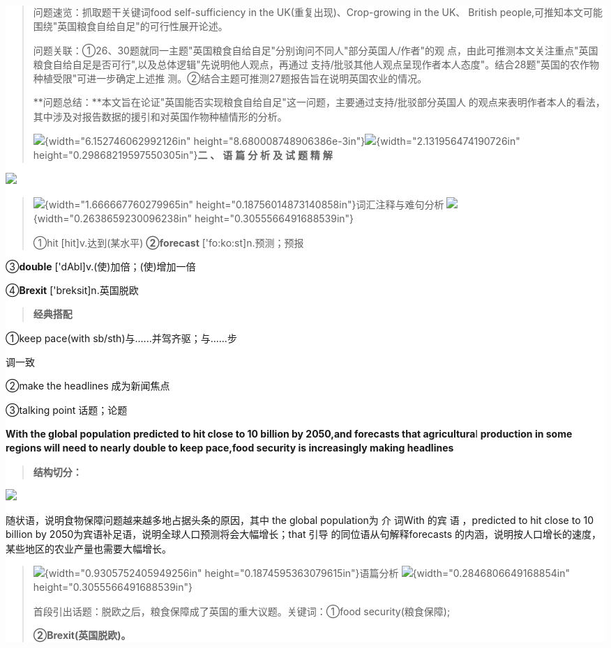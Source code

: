 > 问题速览：抓取题干关键词food self-sufficiency in the
> UK(重复出现)、Crop-growing in the UK、 British
> people,可推知本文可能围绕"英国粮食自给自足"的可行性展开论述。
>
> 问题关联：①26、30题就同一主题"英国粮食自给自足"分别询问不同人"部分英国人/作者"的观
> 点，由此可推测本文关注重点"英国粮食自给自足是否可行",以及总体逻辑"先说明他人观点，再通过
> 支持/批驳其他人观点呈现作者本人态度"。结合28题"英国的农作物种植受限"可进一步确定上述推
> 测。②结合主题可推测27题报告旨在说明英国农业的情况。
>
> **问题总结：**本文旨在论证"英国能否实现粮食自给自足"这一问题，主要通过支持/批驳部分英国人
> 的观点来表明作者本人的看法，其中涉及对报告数据的援引和对英国作物种植情形的分析。
>
> ![](media/image85.jpeg){width="6.152746062992126in"
> height="8.680008748906386e-3in"}![](media/image86.png){width="2.131956474190726in"
> height="0.29868219597550305in"}**二** **、** **语** **篇** **分**
> **析** **及** **试** **题** **精** **解**

![](media/image87.jpeg)

> ![](media/image88.jpeg){width="1.666667760279965in"
> height="0.18756014873140858in"}词汇注释与难句分析
> ![](media/image89.jpeg){width="0.2638659230096238in"
> height="0.3055566491688539in"}
>
> ①hit \[hit\]v.达到(某水平) **②forecast** \[\'fo:ko:st\]n.预测；预报

③**double** \[\'dAbl\]v.(使)加倍；(使)增加一倍

④**Brexit** \[\'breksit\]n.英国脱欧

> **经典搭配**

①keep pace(with sb/sth)与......并驾齐驱；与......步

调一致

②make the headlines 成为新闻焦点

③talking point 话题；论题

**With the global population predicted to hit close to 10 billion by
2050,and forecasts that agricultura**l **production in some regions will
need to nearly double to keep pace,food security is increasingly making
headlines**

> **结构切分：**

![](media/image90.jpeg)

随状语，说明食物保障问题越来越多地占据头条的原因，其中 the global
population为 介 词With 的宾 语 ，predicted to hit close to 10 billion by
2050为宾语补足语，说明全球人口预测将会大幅增长；that 引导
的同位语从句解释forecasts
的内涵，说明按人口增长的速度，某些地区的农业产量也需要大幅增长。

> ![](media/image91.jpeg){width="0.9305752405949256in"
> height="0.1874595363079615in"}语篇分析
> ![](media/image92.jpeg){width="0.2846806649168854in"
> height="0.3055566491688539in"}
>
> 首段引出话题：脱欧之后，粮食保障成了英国的重大议题。关键词：①food
> security(粮食保障);
>
> **②Brexit(英国脱欧)。**
